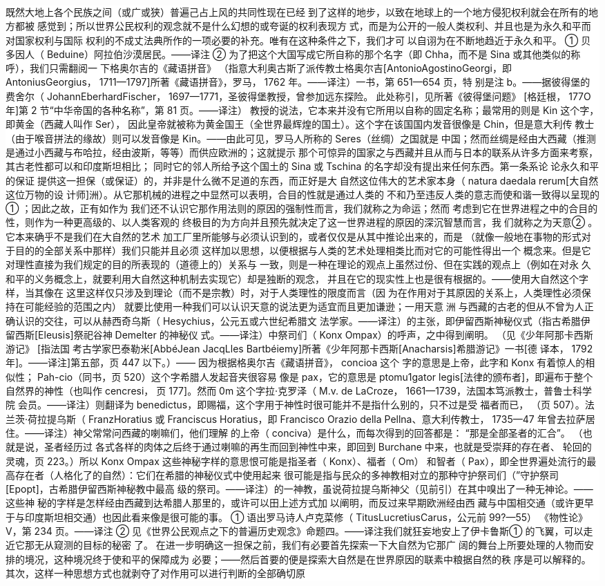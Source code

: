 既然大地上各个民族之间（或广或狭）普遍己占上风的共同性现在已经
到了这样的地步，以致在地球上的一个地方侵犯权利就会在所有的地方都被
感觉到；所以世界公民权利的观念就不是什么幻想的或夸诞的权利表现方
式，而是为公开的一般人类权利、并且也是为永久和平而对国家权利与国际
权利的不成丈法典所作的一项必要的补充。唯有在这种条件之下，我们才可
以自诩为在不断地趋近于永久和平。
① 贝多因人（ Beduine）阿拉伯沙漠居民。——译注
② 为了把这个大国写成它所自称的那个名字（即 Chha，而不是 Sina 或其他类似的称呼），我们只需翻阅一
下格奥尔吉的《藏语拼音》 （指意大利奥古斯了派传教士格奥尔吉[AntonioAgostinoGeorgi，即
AntoniusGeorgius， 1711—1797]所著《藏语拼音》，罗马， 1762 年。——译注）一书，第 651—654 页，特
别是注 b。——据彼得堡的费舍尔（ JohannEberhardFischer， 1697—1771，圣彼得堡教授，曾参加远东探险。
此处称引，见所著《彼得堡问题》 [格廷根， 177O 年]第 2 节“中华帝国的各种名称”，第 81 页。——译注）
教授的说法，它本来并没有它所用以自称的固定名称；最常用的则是 Kin 这个字，即黄金（西藏人叫作 Ser），
因此皇帝就被称为黄金国王（全世界最辉煌的国土）。这个字在该国国内发音很像是 Chin，但是意大利传
教士（由于喉音拼法的缘故）则可以发音像是 Kin。——由此可见，罗马人所称的 Seres（丝绸）之国就是
中国；然而丝绸是经由大西藏（推测是通过小西藏与布哈拉，经由波斯，等等）而供应欧洲的；这就提示
那个可惊异的国家之与西藏并且从而与日本的联系从许多方面来考察，其古老性都可以和印度斯坦相比；
同时它的邻人所给予这个国土的 Sina 或 Tschina 的名字却没有提出来任何东西。第一条系论
论永久和平的保证
提供这一担保（或保证）的，并非是什么微不足道的东西，而正好是大
自然这位伟大的艺术家本身（ natura daedala rerum[大自然这位万物的设
计师]洲）。从它那机械的进程之中显然可以表明，合目的性就是通过人类的
不和乃至违反人类的意志而使和谐一致得以呈现的① ；因此之故，正有如作为
我们还不认识它那作用法则的原因的强制性而言，我们就称之为命运；然而
考虑到它在世界进程之中的合目的性，则作为一种更高级的、以人类客观的
终极目的为方向并且预先就决定了这一世界进程的原因的深沉智慧而言，我
们就称之为天意② 。它本来确乎不是我们在大自然的艺术
加工厂里所能够与必须认识到的，或者仅仅是从其中推论出来的，而是
（就像一般地在事物的形式对于目的的全部关系中那样）我们只能并且必须
这样加以思想，以便根据与人类的艺术处理相类比而对它的可能性得出一个
概念来。但是它对理性直接为我们规定的目的所表现的（道德上的）关系与
一致，则是一种在理论的观点上虽然过份、但在实践的观点上（例如在对永
久和平的义务概念上，就要利用大自然这种机制去实现它）却是独断的观念，
并且在它的现实性上也是很有根据的。——使用大自然这个字样，当其像在
这里这样仅只涉及到理论（而不是宗教）时，对于人类理性的限度而言（因
为在作用对于其原因的关系上，人类理性必须保持在可能经验的范围之内）
就要比使用一种我们可以认识天意的说法更为适宜而且更加谦逊；一用天意
洲 与西藏的古老的但从不曾为人正确认识的交往，可以从赫西奇乌斯（ Hesychius，公元五或六世纪希腊文
法学家。——译注）的主张，即伊留西斯神秘仪式（指古希腊伊留西斯[Eleusis]祭祀谷神 Demelter 的神秘仪
式。——译注）中祭司们（ Konx Ompax）的呼声，之中得到阐明。 （见《少年阿那卡西斯游记》 [指法国
考古学家巴泰勒米[AbbéJean JacqLles Bartbéiemy]所著《少年阿那卡西斯[Anacharsis]希腊游记》一书[德
译本， 1792 年]。——译注]第五部，页 447 以下。）—— 因为根据格奥尔吉《藏语拼音》， concioa 这个
字的意思是上帝，此字和 Konx 有着惊人的相似性； Pah-cio（同书，页 520）这个字希腊人发起音夹很容易
像是 pax，它的意思是 ptomu1gator legis[法律的颁布者]，即遍布于整个自然界的神性（也叫作 cencresi，
页 177]。然而 0m 这个字拉·克罗泽（ M.v. de LaCroze， 1661—1739，法国本笃派教士，普鲁士科学院
会员。——译注）则翻译为 benedictus，即赐福，这个字用于神性时很可能并不是指什么别的，只不过是受
福者而已， （页 507）。法兰茨·荷拉提乌斯（ FranzHoratius 或 Franciscus Horatius，即 Francisco Orazio
della Pellna、意大利传教士， 1735—47 年曾去拉萨居住。——译注）神父常常问西藏的喇嘛们，他们理解
的上帝（ conciva）是什么，而每次得到的回答都是： “那是全部圣者的汇合”。 （也就是说，圣者经历过
各式各样的肉体之后终于通过喇嘛的再生而回到神性中来，即回到 Burchane 中来，也就是受崇拜的存在者、
轮回的灵魂，页 223。）所以 Konx Ompax 这些神秘字样的意思恨可能是指圣者（ Konx）、福者（ Om）
和智者（ Pax），即全世界遍处流行的最高存在者（人格化了的自然）：它们在希腊的神秘仪式中使用起来
很可能是指与民众的多神教相对立的那种守护祭司们（”守护祭司[Epopt]，古希腊伊留西斯神秘教中最高
级的祭司。——译注）的一神教，虽说荷拉提乌斯神父（见前引）在其中嗅出了一种无神论。——这些神
秘的字样是怎样经由西藏到达希腊人那里的，或许可以田上述方式加 以阐明，而反过来早期欧洲经由西
藏与中国相交通（或许更早于与印度斯坦相交通）也因此看来像是很可能的事。
① 语出罗马诗人卢克菜修（ TitusLucretiusCarus，公元前 99?—55） 《物性论》 V，第 234 页。——译注
② 见《世界公民观点之下的普遍历史观念》命题四。——译注我们就狂妄地安上了伊卡鲁斯① 的飞翼，可以走近它那无从窥测的目标的秘密
了。
在进一步明确这一担保之前，我们有必要首先探索一下大自然为它那广
阔的舞台上所要处理的人物而安排的境况，这种境况终于使和平的保障成为
必要；——然后首要的便是探索大自然是在世界原因的联素中粮据自然的秩
序是可以解释的。
其次，这样一种思想方式也就剥夺了对作用可以进行判断的全部确切原